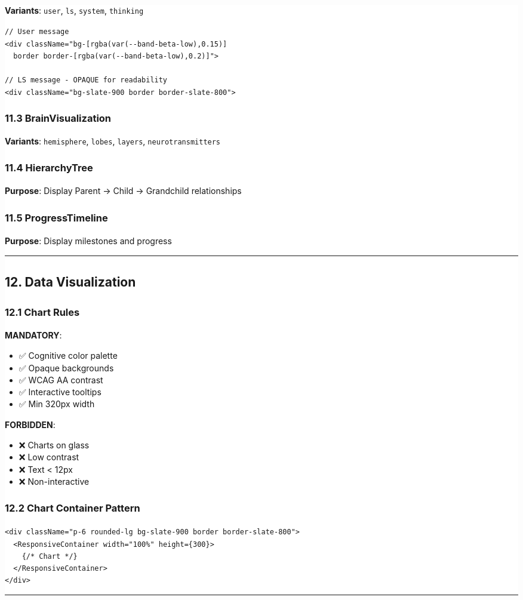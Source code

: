 **Variants**: `user`, `ls`, `system`, `thinking`

```tsx
// User message
<div className="bg-[rgba(var(--band-beta-low),0.15)]
  border border-[rgba(var(--band-beta-low),0.2)]">

// LS message - OPAQUE for readability
<div className="bg-slate-900 border border-slate-800">
```

### 11.3 BrainVisualization

**Variants**: `hemisphere`, `lobes`, `layers`, `neurotransmitters`

### 11.4 HierarchyTree

**Purpose**: Display Parent → Child → Grandchild relationships

### 11.5 ProgressTimeline

**Purpose**: Display milestones and progress

---

## 12. Data Visualization

### 12.1 Chart Rules

**MANDATORY**:
- ✅ Cognitive color palette
- ✅ Opaque backgrounds
- ✅ WCAG AA contrast
- ✅ Interactive tooltips
- ✅ Min 320px width

**FORBIDDEN**:
- ❌ Charts on glass
- ❌ Low contrast
- ❌ Text < 12px
- ❌ Non-interactive

### 12.2 Chart Container Pattern

```tsx
<div className="p-6 rounded-lg bg-slate-900 border border-slate-800">
  <ResponsiveContainer width="100%" height={300}>
    {/* Chart */}
  </ResponsiveContainer>
</div>
```

---
